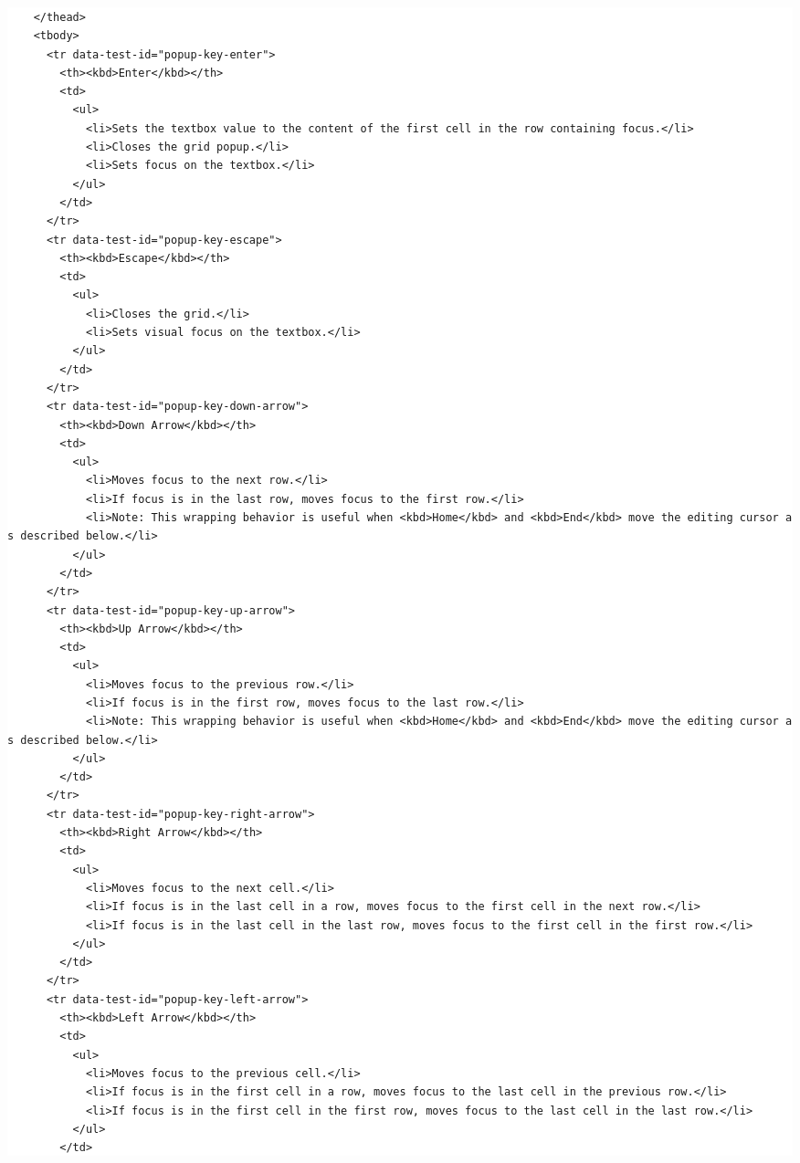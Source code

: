         </thead>
        <tbody>
          <tr data-test-id="popup-key-enter">
            <th><kbd>Enter</kbd></th>
            <td>
              <ul>
                <li>Sets the textbox value to the content of the first cell in the row containing focus.</li>
                <li>Closes the grid popup.</li>
                <li>Sets focus on the textbox.</li>
              </ul>
            </td>
          </tr>
          <tr data-test-id="popup-key-escape">
            <th><kbd>Escape</kbd></th>
            <td>
              <ul>
                <li>Closes the grid.</li>
                <li>Sets visual focus on the textbox.</li>
              </ul>
            </td>
          </tr>
          <tr data-test-id="popup-key-down-arrow">
            <th><kbd>Down Arrow</kbd></th>
            <td>
              <ul>
                <li>Moves focus to the next row.</li>
                <li>If focus is in the last row, moves focus to the first row.</li>
                <li>Note: This wrapping behavior is useful when <kbd>Home</kbd> and <kbd>End</kbd> move the editing cursor as described below.</li>
              </ul>
            </td>
          </tr>
          <tr data-test-id="popup-key-up-arrow">
            <th><kbd>Up Arrow</kbd></th>
            <td>
              <ul>
                <li>Moves focus to the previous row.</li>
                <li>If focus is in the first row, moves focus to the last row.</li>
                <li>Note: This wrapping behavior is useful when <kbd>Home</kbd> and <kbd>End</kbd> move the editing cursor as described below.</li>
              </ul>
            </td>
          </tr>
          <tr data-test-id="popup-key-right-arrow">
            <th><kbd>Right Arrow</kbd></th>
            <td>
              <ul>
                <li>Moves focus to the next cell.</li>
                <li>If focus is in the last cell in a row, moves focus to the first cell in the next row.</li>
                <li>If focus is in the last cell in the last row, moves focus to the first cell in the first row.</li>
              </ul>
            </td>
          </tr>
          <tr data-test-id="popup-key-left-arrow">
            <th><kbd>Left Arrow</kbd></th>
            <td>
              <ul>
                <li>Moves focus to the previous cell.</li>
                <li>If focus is in the first cell in a row, moves focus to the last cell in the previous row.</li>
                <li>If focus is in the first cell in the first row, moves focus to the last cell in the last row.</li>
              </ul>
            </td>